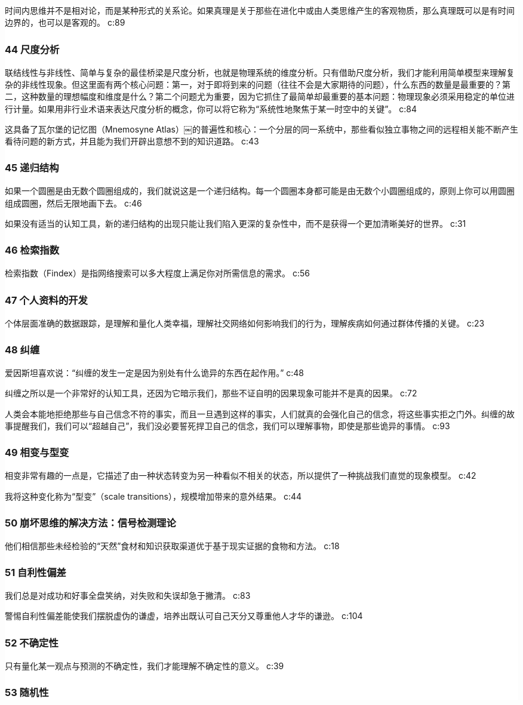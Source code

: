 时间内思维并不是相对论，而是某种形式的关系论。如果真理是关于那些在进化中或由人类思维产生的客观物质，那么真理既可以是有时间边界的，也可以是客观的。 c:89

### 44 尺度分析

联结线性与非线性、简单与复杂的最佳桥梁是尺度分析，也就是物理系统的维度分析。只有借助尺度分析，我们才能利用简单模型来理解复杂的非线性现象。但这里面有两个核心问题：第一，对于即将到来的问题（往往不会是大家期待的问题），什么东西的数量是最重要的？第二，这种数量的理想幅度和维度是什么？第二个问题尤为重要，因为它抓住了最简单却最重要的基本问题：物理现象必须采用稳定的单位进行计量。如果用非行业术语来表达尺度分析的概念，你可以将它称为“系统性地聚焦于某一时空中的关键”。 c:84

这具备了瓦尔堡的记忆图（Mnemosyne Atlas）￼的普遍性和核心：一个分层的同一系统中，那些看似独立事物之间的远程相关能不断产生看待问题的新方式，并且能为我们开辟出意想不到的知识道路。 c:43

### 45 递归结构

如果一个圆圈是由无数个圆圈组成的，我们就说这是一个递归结构。每一个圆圈本身都可能是由无数个小圆圈组成的，原则上你可以用圆圈组成圆圈，然后无限地画下去。 c:46

如果没有适当的认知工具，新的递归结构的出现只能让我们陷入更深的复杂性中，而不是获得一个更加清晰美好的世界。 c:31

### 46 检索指数

检索指数（Findex）是指网络搜索可以多大程度上满足你对所需信息的需求。 c:56

### 47 个人资料的开发

个体层面准确的数据跟踪，是理解和量化人类幸福，理解社交网络如何影响我们的行为，理解疾病如何通过群体传播的关键。 c:23

### 48 纠缠

爱因斯坦喜欢说：“纠缠的发生一定是因为别处有什么诡异的东西在起作用。” c:48

纠缠之所以是一个非常好的认知工具，还因为它暗示我们，那些不证自明的因果现象可能并不是真的因果。 c:72

人类会本能地拒绝那些与自己信念不符的事实，而且一旦遇到这样的事实，人们就真的会强化自己的信念，将这些事实拒之门外。纠缠的故事提醒我们，我们可以“超越自己”，我们没必要誓死捍卫自己的信念，我们可以理解事物，即使是那些诡异的事情。 c:93

### 49 相变与型变

相变非常有趣的一点是，它描述了由一种状态转变为另一种看似不相关的状态，所以提供了一种挑战我们直觉的现象模型。 c:42

我将这种变化称为“型变”（scale transitions），规模增加带来的意外结果。 c:44

### 50 崩坏思维的解决方法：信号检测理论

他们相信那些未经检验的“天然”食材和知识获取渠道优于基于现实证据的食物和方法。 c:18

### 51 自利性偏差

我们总是对成功和好事全盘笑纳，对失败和失误却急于撇清。 c:83

警惕自利性偏差能使我们摆脱虚伪的谦虚，培养出既认可自己天分又尊重他人才华的谦逊。 c:104

### 52 不确定性

只有量化某一观点与预测的不确定性，我们才能理解不确定性的意义。 c:39

### 53 随机性
